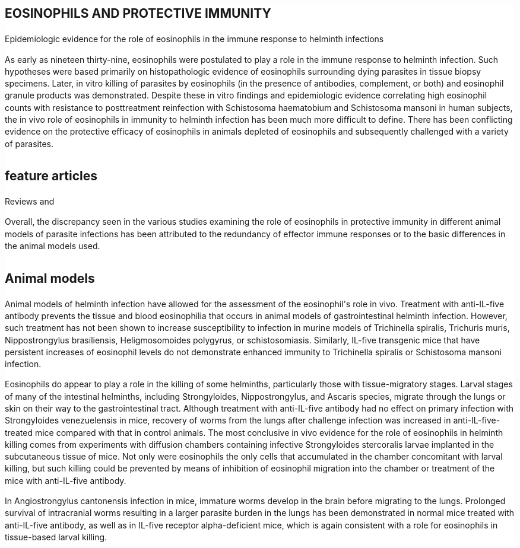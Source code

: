 
## EOSINOPHILS AND PROTECTIVE IMMUNITY

Epidemiologic evidence for the role of eosinophils in the immune response to helminth infections

As early as nineteen thirty-nine, eosinophils were postulated to play a role in the immune response to helminth infection. Such hypotheses were based primarily on histopathologic evidence of eosinophils surrounding dying parasites in tissue biopsy specimens. Later, in vitro killing of parasites by eosinophils (in the presence of antibodies, complement, or both) and eosinophil granule products was demonstrated. Despite these in vitro findings and epidemiologic evidence correlating high eosinophil counts with resistance to posttreatment reinfection with Schistosoma haematobium and Schistosoma mansoni in human subjects, the in vivo role of eosinophils in immunity to helminth infection has been much more difficult to define. There has been conflicting evidence on the protective efficacy of eosinophils in animals depleted of eosinophils and subsequently challenged with a variety of parasites.


## feature articles

Reviews and

Overall, the discrepancy seen in the various studies examining the role of eosinophils in protective immunity in different animal models of parasite infections has been attributed to the redundancy of effector immune responses or to the basic differences in the animal models used.


## Animal models

Animal models of helminth infection have allowed for the assessment of the eosinophil's role in vivo. Treatment with anti-IL-five antibody prevents the tissue and blood eosinophilia that occurs in animal models of gastrointestinal helminth infection. However, such treatment has not been shown to increase susceptibility to infection in murine models of Trichinella spiralis, Trichuris muris, Nippostrongylus brasiliensis, Heligmosomoides polygyrus, or schistosomiasis. Similarly, IL-five transgenic mice that have persistent increases of eosinophil levels do not demonstrate enhanced immunity to Trichinella spiralis or Schistosoma mansoni infection.

Eosinophils do appear to play a role in the killing of some helminths, particularly those with tissue-migratory stages. Larval stages of many of the intestinal helminths, including Strongyloides, Nippostrongylus, and Ascaris species, migrate through the lungs or skin on their way to the gastrointestinal tract. Although treatment with anti-IL-five antibody had no effect on primary infection with Strongyloides venezuelensis in mice, recovery of worms from the lungs after challenge infection was increased in anti-IL-five-treated mice compared with that in control animals. The most conclusive in vivo evidence for the role of eosinophils in helminth killing comes from experiments with diffusion chambers containing infective Strongyloides stercoralis larvae implanted in the subcutaneous tissue of mice. Not only were eosinophils the only cells that accumulated in the chamber concomitant with larval killing, but such killing could be prevented by means of inhibition of eosinophil migration into the chamber or treatment of the mice with anti-IL-five antibody.

In Angiostrongylus cantonensis infection in mice, immature worms develop in the brain before migrating to the lungs. Prolonged survival of intracranial worms resulting in a larger parasite burden in the lungs has been demonstrated in normal mice treated with anti-IL-five antibody, as well as in IL-five receptor alpha-deficient mice, which is again consistent with a role for eosinophils in tissue-based larval killing.
